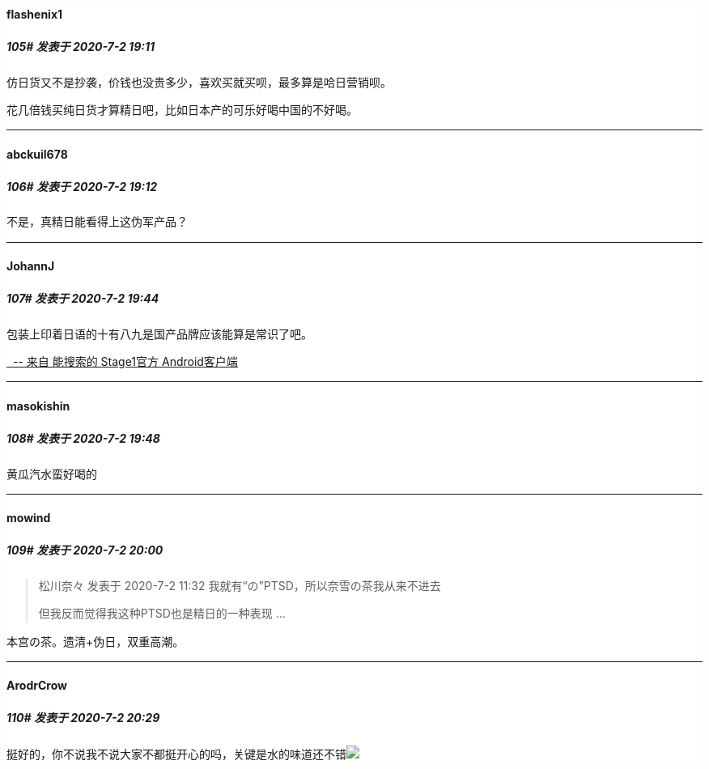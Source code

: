 ####  flashenix1  
##### 105#       发表于 2020-7-2 19:11


仿日货又不是抄袭，价钱也没贵多少，喜欢买就买呗，最多算是哈日营销呗。


花几倍钱买纯日货才算精日吧，比如日本产的可乐好喝中国的不好喝。


-----

####  abckuil678  
##### 106#       发表于 2020-7-2 19:12


不是，真精日能看得上这伪军产品？


-----

####  JohannJ  
##### 107#       发表于 2020-7-2 19:44


包装上印着日语的十有八九是国产品牌应该能算是常识了吧。

[  -- 来自 能搜索的 Stage1官方 Android客户端](https://www.coolapk.com/apk/140634)


-----

####  masokishin  
##### 108#       发表于 2020-7-2 19:48


黄瓜汽水蛮好喝的


-----

####  mowind  
##### 109#       发表于 2020-7-2 20:00


<blockquote>松川奈々 发表于 2020-7-2 11:32
我就有“の”PTSD，所以奈雪の茶我从来不进去


但我反而觉得我这种PTSD也是精日的一种表现 ...</blockquote>
本宫の茶。遗清+伪日，双重高潮。


-----

####  ArodrCrow  
##### 110#       发表于 2020-7-2 20:29


挺好的，你不说我不说大家不都挺开心的吗，关键是水的味道还不错<img src="https://static.saraba1st.com/image/smiley/face2017/001.png" referrerpolicy="no-referrer">
